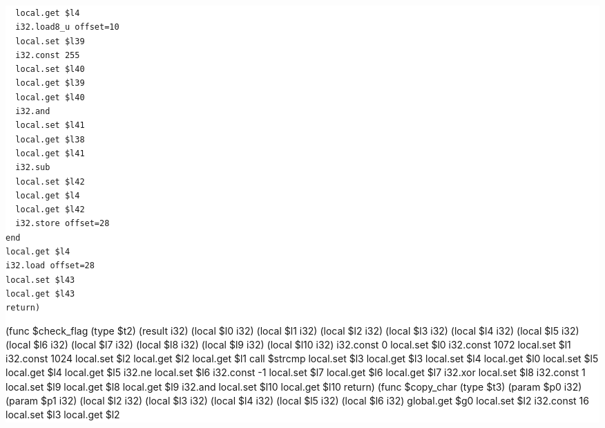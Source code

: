       local.get $l4
      i32.load8_u offset=10
      local.set $l39
      i32.const 255
      local.set $l40
      local.get $l39
      local.get $l40
      i32.and
      local.set $l41
      local.get $l38
      local.get $l41
      i32.sub
      local.set $l42
      local.get $l4
      local.get $l42
      i32.store offset=28
    end
    local.get $l4
    i32.load offset=28
    local.set $l43
    local.get $l43
    return)
  (func $check_flag (type $t2) (result i32)
    (local $l0 i32) (local $l1 i32) (local $l2 i32) (local $l3 i32) (local $l4 i32) (local $l5 i32) (local $l6 i32) (local $l7 i32) (local $l8 i32) (local $l9 i32) (local $l10 i32)
    i32.const 0
    local.set $l0
    i32.const 1072
    local.set $l1
    i32.const 1024
    local.set $l2
    local.get $l2
    local.get $l1
    call $strcmp
    local.set $l3
    local.get $l3
    local.set $l4
    local.get $l0
    local.set $l5
    local.get $l4
    local.get $l5
    i32.ne
    local.set $l6
    i32.const -1
    local.set $l7
    local.get $l6
    local.get $l7
    i32.xor
    local.set $l8
    i32.const 1
    local.set $l9
    local.get $l8
    local.get $l9
    i32.and
    local.set $l10
    local.get $l10
    return)
  (func $copy_char (type $t3) (param $p0 i32) (param $p1 i32)
    (local $l2 i32) (local $l3 i32) (local $l4 i32) (local $l5 i32) (local $l6 i32)
    global.get $g0
    local.set $l2
    i32.const 16
    local.set $l3
    local.get $l2